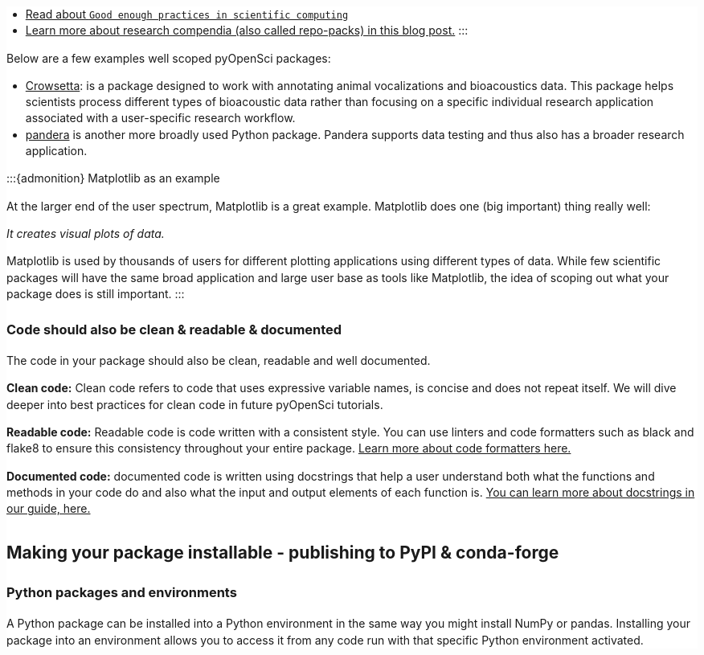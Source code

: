 * [Read about `Good enough practices in scientific computing`](https://journals.plos.org/ploscompbiol/article?id=10.1371/journal.pcbi.1005510)
* [Learn more about research compendia (also called repo-packs) in this blog post.](https://lorenabarba.com/blog/how-repro-packs-can-save-your-future-self/)
:::


Below are a few examples well scoped pyOpenSci packages:

* [Crowsetta](https://crowsetta.readthedocs.io/en/latest/): is a package designed to work with annotating animal vocalizations and bioacoustics data. This package helps scientists process different types of bioacoustic data rather than focusing on a specific individual research application associated with a user-specific research workflow.
* [pandera](https://www.union.ai/pandera) is another more broadly used Python package. Pandera supports data testing and thus also has a broader research application.

:::{admonition} Matplotlib as an example

At the larger end of the user spectrum, Matplotlib is a great example.
Matplotlib does one (big important) thing really well:

*It creates visual plots of data.*

Matplotlib is used by thousands of users for different plotting applications
using different types of data. While few scientific packages will have the same
broad application and large user base as tools like Matplotlib, the
idea of scoping out what your package does is still important.
:::

### Code should also be clean & readable & documented

The code in your package should also be clean, readable and well documented.

**Clean code:** Clean code refers to code that uses expressive variable names,
is concise and does not repeat itself. We will dive deeper into best practices
for clean code in future pyOpenSci tutorials.

**Readable code:** Readable code is code written with a consistent style.
You can use linters and code formatters such as black and flake8 to ensure
this consistency throughout your entire package. [Learn more about code formatters here.](../package-structure-code/code-style-linting-format.html)

**Documented code:** documented code is written using docstrings that help a
user understand both what the functions and methods in your code do and also
what the input and output elements of each function is. [You can learn more about docstrings in our guide, here.](../documentation/write-user-documentation/document-your-code-api-docstrings)

## Making your package installable - publishing to PyPI & conda-forge

### Python packages and environments

A Python package can be installed into a Python environment in the same way
you might install NumPy or pandas. Installing your package into an environment
allows you to access it from any code run with that specific Python environment activated.
